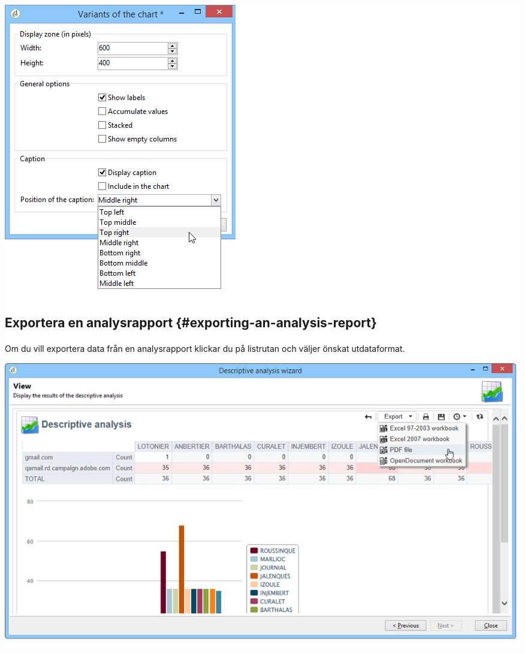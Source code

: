    ![](assets/s_ncs_advuser_report_wizard_3d.png)

## Exportera en analysrapport {#exporting-an-analysis-report}

Om du vill exportera data från en analysrapport klickar du på listrutan och väljer önskat utdataformat.

![](assets/s_ncs_user_report_wizard_09.png)

